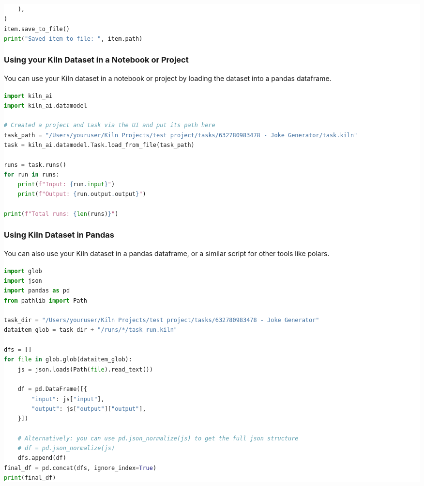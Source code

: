```python
    ),
)
item.save_to_file()
print("Saved item to file: ", item.path)
```

### Using your Kiln Dataset in a Notebook or Project

You can use your Kiln dataset in a notebook or project by loading the dataset into a pandas dataframe.

```python
import kiln_ai
import kiln_ai.datamodel

# Created a project and task via the UI and put its path here
task_path = "/Users/youruser/Kiln Projects/test project/tasks/632780983478 - Joke Generator/task.kiln"
task = kiln_ai.datamodel.Task.load_from_file(task_path)

runs = task.runs()
for run in runs:
    print(f"Input: {run.input}")
    print(f"Output: {run.output.output}")

print(f"Total runs: {len(runs)}")
```

### Using Kiln Dataset in Pandas

You can also use your Kiln dataset in a pandas dataframe, or a similar script for other tools like polars.

```python
import glob
import json
import pandas as pd
from pathlib import Path

task_dir = "/Users/youruser/Kiln Projects/test project/tasks/632780983478 - Joke Generator"
dataitem_glob = task_dir + "/runs/*/task_run.kiln"

dfs = []
for file in glob.glob(dataitem_glob):
    js = json.loads(Path(file).read_text())

    df = pd.DataFrame([{
        "input": js["input"],
        "output": js["output"]["output"],
    }])

    # Alternatively: you can use pd.json_normalize(js) to get the full json structure
    # df = pd.json_normalize(js)
    dfs.append(df)
final_df = pd.concat(dfs, ignore_index=True)
print(final_df)
```

